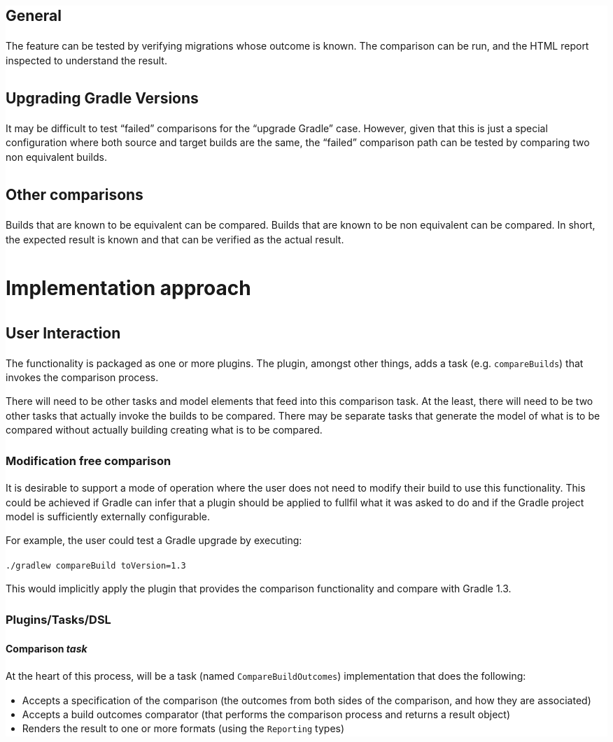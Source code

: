 ## General

The feature can be tested by verifying migrations whose outcome is known. The comparison can be run, and the HTML report inspected to understand the result.

## Upgrading Gradle Versions

It may be difficult to test “failed” comparisons for the “upgrade Gradle” case. However, given that this is just a special configuration where both source and target builds are the same, the “failed” comparison path can be tested by comparing two non equivalent builds.

## Other comparisons

Builds that are known to be equivalent can be compared. Builds that are known to be non equivalent can be compared. In short, the expected result is known and that can be verified as the actual result.

# Implementation approach

## User Interaction

The functionality is packaged as one or more plugins. The plugin, amongst other things, adds a task (e.g. `compareBuilds`) that invokes the comparison process.

There will need to be other tasks and model elements that feed into this comparison task. At the least, there will need to be two other tasks that actually invoke the builds to be compared. There may be separate tasks that generate the model of what is to be compared without actually building creating what is to be compared.

### Modification free comparison

It is desirable to support a mode of operation where the user does not need to modify their build to use this functionality. This could be achieved if Gradle can 
infer that a plugin should be applied to fullfil what it was asked to do and if the Gradle project model is sufficiently externally configurable.

For example, the user could test a Gradle upgrade by executing:

    ./gradlew compareBuild toVersion=1.3

This would implicitly apply the plugin that provides the comparison functionality and compare with Gradle 1.3.

### Plugins/Tasks/DSL

#### Comparison *task*

At the heart of this process, will be a task (named `CompareBuildOutcomes`) implementation that does the following:

* Accepts a specification of the comparison (the outcomes from both sides of the comparison, and how they are associated)
* Accepts a build outcomes comparator (that performs the comparison process and returns a result object)
* Renders the result to one or more formats (using the `Reporting` types)
